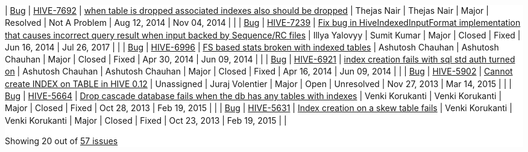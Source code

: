 | [Bug](https://issues.apache.org/jira/browse/HIVE-7692?src=confmacro) | [HIVE-7692](https://issues.apache.org/jira/browse/HIVE-7692?src=confmacro) | [when table is dropped associated indexes also should be dropped](https://issues.apache.org/jira/browse/HIVE-7692?src=confmacro)  | Thejas Nair | Thejas Nair | Major | Resolved | Not A Problem | Aug 12, 2014 | Nov 04, 2014 |  |
| [Bug](https://issues.apache.org/jira/browse/HIVE-7239?src=confmacro) | [HIVE-7239](https://issues.apache.org/jira/browse/HIVE-7239?src=confmacro) | [Fix bug in HiveIndexedInputFormat implementation that causes incorrect query result when input backed by Sequence/RC files](https://issues.apache.org/jira/browse/HIVE-7239?src=confmacro)  | Illya Yalovyy | Sumit Kumar | Major | Closed | Fixed | Jun 16, 2014 | Jul 26, 2017 |  |
| [Bug](https://issues.apache.org/jira/browse/HIVE-6996?src=confmacro) | [HIVE-6996](https://issues.apache.org/jira/browse/HIVE-6996?src=confmacro) | [FS based stats broken with indexed tables](https://issues.apache.org/jira/browse/HIVE-6996?src=confmacro)  | Ashutosh Chauhan | Ashutosh Chauhan | Major | Closed | Fixed | Apr 30, 2014 | Jun 09, 2014 |  |
| [Bug](https://issues.apache.org/jira/browse/HIVE-6921?src=confmacro) | [HIVE-6921](https://issues.apache.org/jira/browse/HIVE-6921?src=confmacro) | [index creation fails with sql std auth turned on](https://issues.apache.org/jira/browse/HIVE-6921?src=confmacro)  | Ashutosh Chauhan | Ashutosh Chauhan | Major | Closed | Fixed | Apr 16, 2014 | Jun 09, 2014 |  |
| [Bug](https://issues.apache.org/jira/browse/HIVE-5902?src=confmacro) | [HIVE-5902](https://issues.apache.org/jira/browse/HIVE-5902?src=confmacro) | [Cannot create INDEX on TABLE in HIVE 0.12](https://issues.apache.org/jira/browse/HIVE-5902?src=confmacro)  | Unassigned | Juraj Volentier | Major | Open | Unresolved | Nov 27, 2013 | Mar 14, 2015 |  |
| [Bug](https://issues.apache.org/jira/browse/HIVE-5664?src=confmacro) | [HIVE-5664](https://issues.apache.org/jira/browse/HIVE-5664?src=confmacro) | [Drop cascade database fails when the db has any tables with indexes](https://issues.apache.org/jira/browse/HIVE-5664?src=confmacro)  | Venki Korukanti | Venki Korukanti | Major | Closed | Fixed | Oct 28, 2013 | Feb 19, 2015 |  |
| [Bug](https://issues.apache.org/jira/browse/HIVE-5631?src=confmacro) | [HIVE-5631](https://issues.apache.org/jira/browse/HIVE-5631?src=confmacro) | [Index creation on a skew table fails](https://issues.apache.org/jira/browse/HIVE-5631?src=confmacro)  | Venki Korukanti | Venki Korukanti | Major | Closed | Fixed | Oct 23, 2013 | Feb 19, 2015 |  |


Showing 20 out of
[57 issues](https://issues.apache.org/jira/secure/IssueNavigator.jspa?reset=true&jqlQuery=project%20=%20HIVE%20AND%20Component%20in%20%28indexing%29&tempMax=1000&src=confmacro) 

 

 

